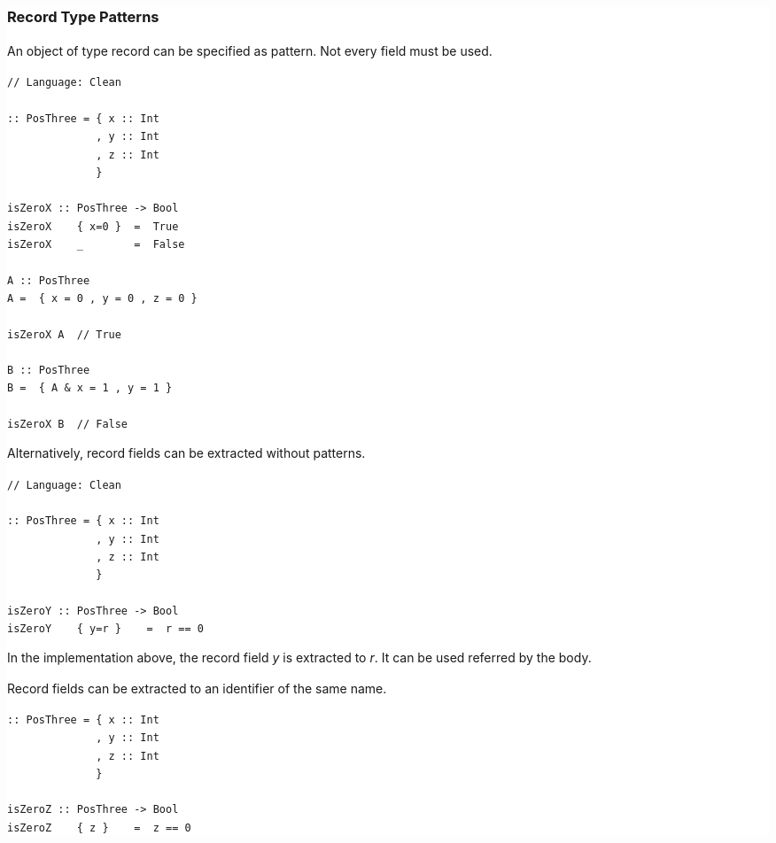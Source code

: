 ### Record Type Patterns

An object of type record can be specified as pattern.
Not every field must be used.

```
// Language: Clean

:: PosThree = { x :: Int
              , y :: Int
              , z :: Int
              }

isZeroX :: PosThree -> Bool
isZeroX    { x=0 }  =  True
isZeroX    _        =  False

A :: PosThree
A =  { x = 0 , y = 0 , z = 0 }

isZeroX A  // True

B :: PosThree
B =  { A & x = 1 , y = 1 }

isZeroX B  // False
```

Alternatively, record fields can be extracted without patterns.

```
// Language: Clean

:: PosThree = { x :: Int
              , y :: Int
              , z :: Int
              }

isZeroY :: PosThree -> Bool
isZeroY    { y=r }    =  r == 0
```

In the implementation above, the record field $y$ is extracted to $r$.
It can be used referred by the body.

Record fields can be extracted to an identifier of the same name.

```
:: PosThree = { x :: Int
              , y :: Int
              , z :: Int
              }

isZeroZ :: PosThree -> Bool
isZeroZ    { z }    =  z == 0
```
